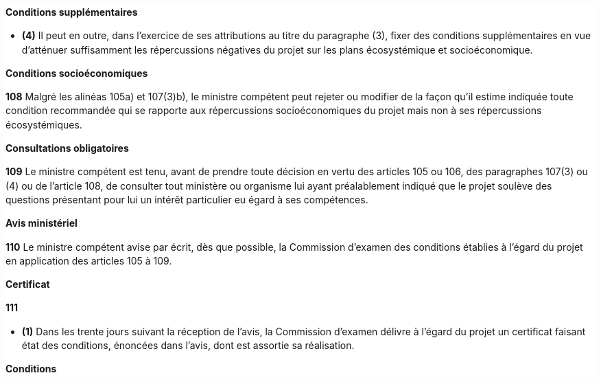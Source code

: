 **Conditions supplémentaires**

- **(4)** Il peut en outre, dans l’exercice de ses attributions au titre du paragraphe (3), fixer des conditions supplémentaires en vue d’atténuer suffisamment les répercussions négatives du projet sur les plans écosystémique et socioéconomique.




**Conditions socioéconomiques**

**108** Malgré les alinéas 105a) et 107(3)b), le ministre compétent peut rejeter ou modifier de la façon qu’il estime indiquée toute condition recommandée qui se rapporte aux répercussions socioéconomiques du projet mais non à ses répercussions écosystémiques.




**Consultations obligatoires**

**109** Le ministre compétent est tenu, avant de prendre toute décision en vertu des articles 105 ou 106, des paragraphes 107(3) ou (4) ou de l’article 108, de consulter tout ministère ou organisme lui ayant préalablement indiqué que le projet soulève des questions présentant pour lui un intérêt particulier eu égard à ses compétences.




**Avis ministériel**

**110** Le ministre compétent avise par écrit, dès que possible, la Commission d’examen des conditions établies à l’égard du projet en application des articles 105 à 109.




**Certificat**

**111** 

- **(1)** Dans les trente jours suivant la réception de l’avis, la Commission d’examen délivre à l’égard du projet un certificat faisant état des conditions, énoncées dans l’avis, dont est assortie sa réalisation.

**Conditions**

